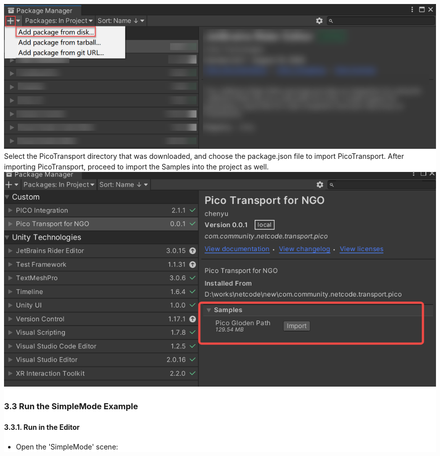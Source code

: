 ![add-package-from-disk](doc-images/add-package-from-disk.png)  
Select the PicoTransport directory that was downloaded, and choose the package.json file to import PicoTransport. After importing PicoTransport, proceed to import the Samples into the project as well.    
![import-samples](doc-images/import-samples.png) 

### 3.3 Run the SimpleMode Example  
#### 3.3.1. Run in the Editor
- Open the 'SimpleMode' scene:  